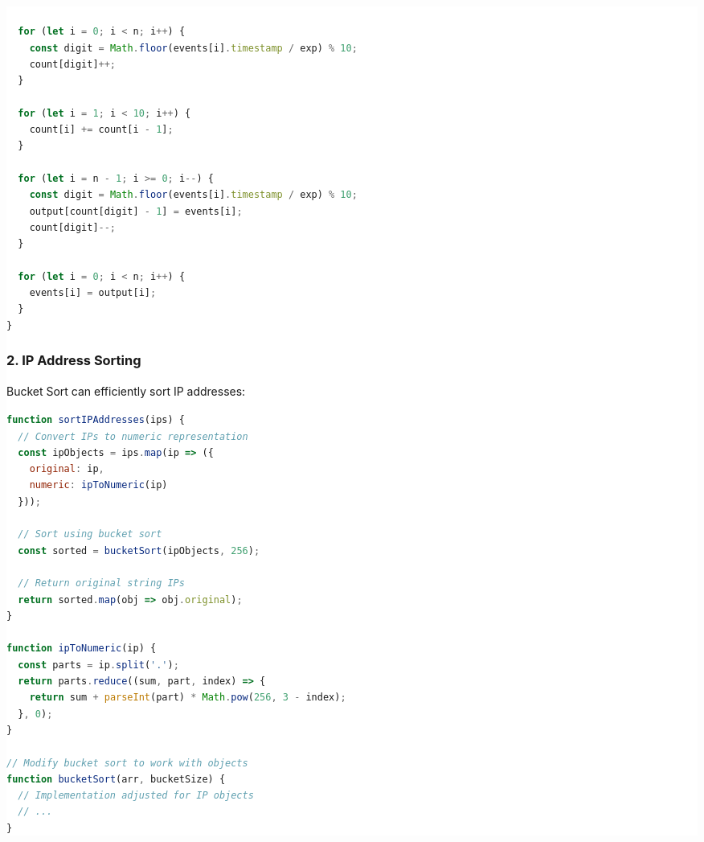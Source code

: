 ```javascript
  
  for (let i = 0; i < n; i++) {
    const digit = Math.floor(events[i].timestamp / exp) % 10;
    count[digit]++;
  }
  
  for (let i = 1; i < 10; i++) {
    count[i] += count[i - 1];
  }
  
  for (let i = n - 1; i >= 0; i--) {
    const digit = Math.floor(events[i].timestamp / exp) % 10;
    output[count[digit] - 1] = events[i];
    count[digit]--;
  }
  
  for (let i = 0; i < n; i++) {
    events[i] = output[i];
  }
}
```

### 2. IP Address Sorting

Bucket Sort can efficiently sort IP addresses:

```javascript
function sortIPAddresses(ips) {
  // Convert IPs to numeric representation
  const ipObjects = ips.map(ip => ({
    original: ip,
    numeric: ipToNumeric(ip)
  }));
  
  // Sort using bucket sort
  const sorted = bucketSort(ipObjects, 256);
  
  // Return original string IPs
  return sorted.map(obj => obj.original);
}

function ipToNumeric(ip) {
  const parts = ip.split('.');
  return parts.reduce((sum, part, index) => {
    return sum + parseInt(part) * Math.pow(256, 3 - index);
  }, 0);
}

// Modify bucket sort to work with objects
function bucketSort(arr, bucketSize) {
  // Implementation adjusted for IP objects
  // ...
}
```
